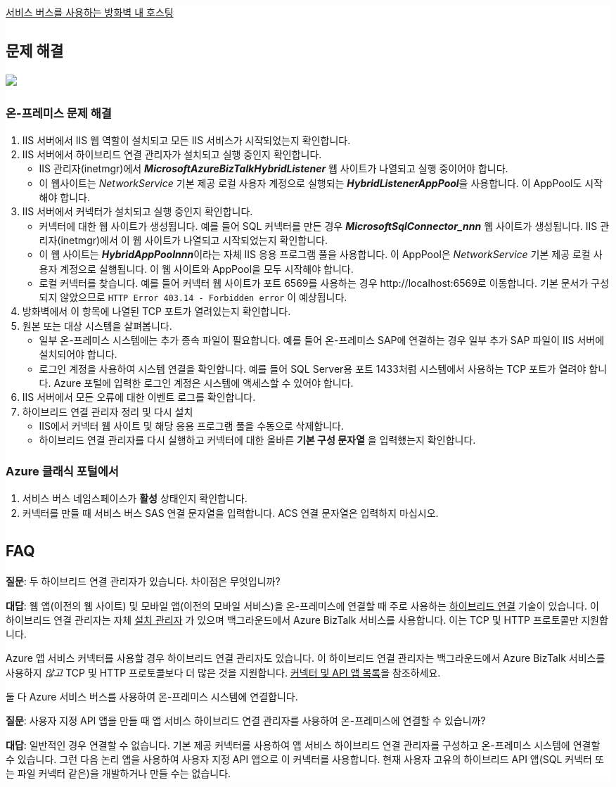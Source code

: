 [서비스 버스를 사용하는 방화벽 내 호스팅](http://msdn.microsoft.com/library/azure/ee706729.aspx)

## <a name="troubleshooting"></a>문제 해결
![][HCMFlow]

### <a name="on-premises-troubleshooting"></a>온-프레미스 문제 해결
1. IIS 서버에서 IIS 웹 역할이 설치되고 모든 IIS 서비스가 시작되었는지 확인합니다.
2. IIS 서버에서 하이브리드 연결 관리자가 설치되고 실행 중인지 확인합니다.
   * IIS 관리자(inetmgr)에서 ***MicrosoftAzureBizTalkHybridListener*** 웹 사이트가 나열되고 실행 중이어야 합니다. 
   * 이 웹사이트는 *NetworkService* 기본 제공 로컬 사용자 계정으로 실행되는 ***HybridListenerAppPool***을 사용합니다. 이 AppPool도 시작해야 합니다.
3. IIS 서버에서 커넥터가 설치되고 실행 중인지 확인합니다. 
   * 커넥터에 대한 웹 사이트가 생성됩니다. 예를 들어 SQL 커넥터를 만든 경우 ***MicrosoftSqlConnector_nnn*** 웹 사이트가 생성됩니다. IIS 관리자(inetmgr)에서 이 웹 사이트가 나열되고 시작되었는지 확인합니다. 
   * 이 웹 사이트는 ***HybridAppPoolnnn***이라는 자체 IIS 응용 프로그램 풀을 사용합니다. 이 AppPool은 *NetworkService* 기본 제공 로컬 사용자 계정으로 실행됩니다. 이 웹 사이트와 AppPool을 모두 시작해야 합니다. 
   * 로컬 커넥터를 찾습니다. 예를 들어 커넥터 웹 사이트가 포트 6569를 사용하는 경우 http://localhost:6569로 이동합니다. 기본 문서가 구성되지 않았으므로 `HTTP Error 403.14 - Forbidden error` 이 예상됩니다.
4. 방화벽에서 이 항목에 나열된 TCP 포트가 열려있는지 확인합니다.
5. 원본 또는 대상 시스템을 살펴봅니다.
   * 일부 온-프레미스 시스템에는 추가 종속 파일이 필요합니다. 예를 들어 온-프레미스 SAP에 연결하는 경우 일부 추가 SAP 파일이 IIS 서버에 설치되어야 합니다.
   * 로그인 계정을 사용하여 시스템 연결을 확인합니다. 예를 들어 SQL Server용 포트 1433처럼 시스템에서 사용하는 TCP 포트가 열려야 합니다. Azure 포털에 입력한 로그인 계정은 시스템에 액세스할 수 있어야 합니다.
6. IIS 서버에서 모든 오류에 대한 이벤트 로그를 확인합니다. 
7. 하이브리드 연결 관리자 정리 및 다시 설치 
   * IIS에서 커넥터 웹 사이트 및 해당 응용 프로그램 풀을 수동으로 삭제합니다. 
   * 하이브리드 연결 관리자를 다시 실행하고 커넥터에 대한 올바른 **기본 구성 문자열** 을 입력했는지 확인합니다.

### <a name="in-the-azure-classic-portal"></a>Azure 클래식 포털에서
1. 서비스 버스 네임스페이스가 **활성** 상태인지 확인합니다.
2. 커넥터를 만들 때 서비스 버스 SAS 연결 문자열을 입력합니다. ACS 연결 문자열은 입력하지 마십시오.

## <a name="faq"></a>FAQ
**질문**: 두 하이브리드 연결 관리자가 있습니다. 차이점은 무엇입니까? 

**대답**: 웹 앱(이전의 웹 사이트) 및 모바일 앱(이전의 모바일 서비스)을 온-프레미스에 연결할 때 주로 사용하는 [하이브리드 연결](../biztalk-services/integration-hybrid-connection-overview.md) 기술이 있습니다. 이 하이브리드 연결 관리자는 자체 [설치 관리자](../biztalk-services/integration-hybrid-connection-create-manage.md) 가 있으며 백그라운드에서 Azure BizTalk 서비스를 사용합니다. 이는 TCP 및 HTTP 프로토콜만 지원합니다.

Azure 앱 서비스 커넥터를 사용할 경우 하이브리드 연결 관리자도 있습니다.  이 하이브리드 연결 관리자는 백그라운드에서 Azure BizTalk 서비스를 사용하지 *않고* TCP 및 HTTP 프로토콜보다 더 많은 것을 지원합니다. [커넥터 및 API 앱 목록](app-service-logic-connectors-list.md)을 참조하세요.

둘 다 Azure 서비스 버스를 사용하여 온-프레미스 시스템에 연결합니다.

**질문**: 사용자 지정 API 앱을 만들 때 앱 서비스 하이브리드 연결 관리자를 사용하여 온-프레미스에 연결할 수 있습니까? 

**대답**: 일반적인 경우 연결할 수 없습니다. 기본 제공 커넥터를 사용하여 앱 서비스 하이브리드 연결 관리자를 구성하고 온-프레미스 시스템에 연결할 수 있습니다. 그런 다음 논리 앱을 사용하여 사용자 지정 API 앱으로 이 커넥터를 사용합니다. 현재 사용자 고유의 하이브리드 API 앱(SQL 커넥터 또는 파일 커넥터 같은)을 개발하거나 만들 수는 없습니다.


[SB_ConnectInfo]: ./media/app-service-logic-hybrid-connection-manager/SB_ConnectInfo.png
[SB_SAS]: ./media/app-service-logic-hybrid-connection-manager/SB_SAS.png
[PrimaryConfigString]: ./media/app-service-logic-hybrid-connection-manager/PrimaryConfigString.png
[HCMFlow]: ./media/app-service-logic-hybrid-connection-manager/HCMFlow.png
[2]: ./media/app-service-logic-hybrid-connection-manager/BrowseSetupIncomplete.jpg
[3]: ./media/app-service-logic-hybrid-connection-manager/HybridSetup.jpg
[4]: ./media/app-service-logic-hybrid-connection-manager/BrowseSetupComplete.jpg